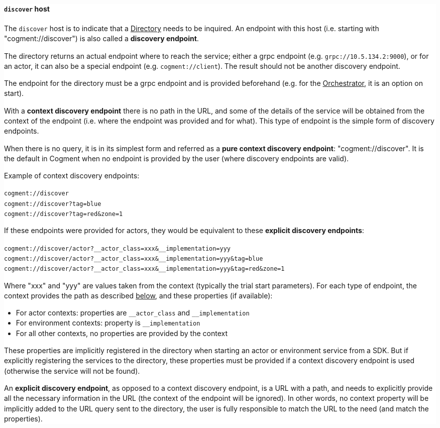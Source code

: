 #### `discover` host

The `discover` host is to indicate that a [Directory](./cli/directory/directory-server.md) needs to be inquired.
An endpoint with this host (i.e. starting with "cogment://discover") is also called a **discovery endpoint**.

The directory returns an actual endpoint where to reach the service; either a grpc endpoint (e.g. `grpc://10.5.134.2:9000`), or for an actor, it can also be a special endpoint (e.g. `cogment://client`).
The result should not be another discovery endpoint.

The endpoint for the directory must be a grpc endpoint and is provided beforehand (e.g. for the [Orchestrator](../reference/cli/orchestrator.md), it is an option on start).

With a **context discovery endpoint** there is no path in the URL, and some of the details of the service will be obtained from the context of the endpoint (i.e. where the endpoint was provided and for what).
This type of endpoint is the simple form of discovery endpoints.

When there is no query, it is in its simplest form and referred as a **pure context discovery endpoint**: "cogment://discover".
It is the default in Cogment when no endpoint is provided by the user (where discovery endpoints are valid).

Example of context discovery endpoints:

```
cogment://discover
cogment://discover?tag=blue
cogment://discover?tag=red&zone=1
```

If these endpoints were provided for actors, they would be equivalent to these **explicit discovery endpoints**:

```
cogment://discover/actor?__actor_class=xxx&__implementation=yyy
cogment://discover/actor?__actor_class=xxx&__implementation=yyy&tag=blue
cogment://discover/actor?__actor_class=xxx&__implementation=yyy&tag=red&zone=1
```

Where "xxx" and "yyy" are values taken from the context (typically the trial start parameters). For each type of endpoint, the context provides the path as described [below](#discovery-path), and these properties (if available):

-   For actor contexts: properties are `__actor_class` and `__implementation`
-   For environment contexts: property is `__implementation`
-   For all other contexts, no properties are provided by the context

These properties are implicitly registered in the directory when starting an actor or environment service from a SDK.
But if explicitly registering the services to the directory, these properties must be provided if a context discovery endpoint is used (otherwise the service will not be found).

An **explicit discovery endpoint**, as opposed to a context discovery endpoint, is a URL with a path, and needs to explicitly provide all the necessary information in the URL (the context of the endpoint will be ignored).
In other words, no context property will be implicitly added to the URL query sent to the directory, the user is fully responsible to match the URL to the need (and match the properties).
